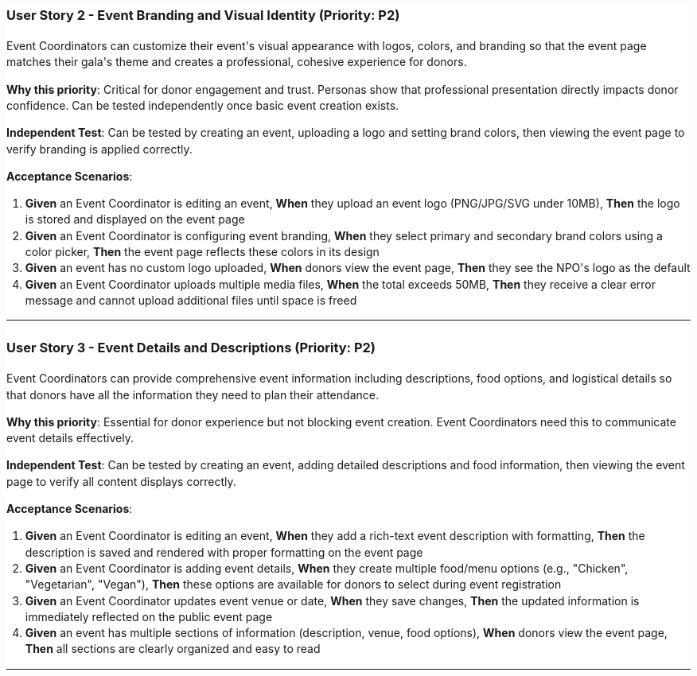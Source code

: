 
### User Story 2 - Event Branding and Visual Identity (Priority: P2)

Event Coordinators can customize their event's visual appearance with logos, colors, and branding so that the event page matches their gala's theme and creates a professional, cohesive experience for donors.

**Why this priority**: Critical for donor engagement and trust. Personas show that professional presentation directly impacts donor confidence. Can be tested independently once basic event creation exists.

**Independent Test**: Can be tested by creating an event, uploading a logo and setting brand colors, then viewing the event page to verify branding is applied correctly.

**Acceptance Scenarios**:

1. **Given** an Event Coordinator is editing an event, **When** they upload an event logo (PNG/JPG/SVG under 10MB), **Then** the logo is stored and displayed on the event page
2. **Given** an Event Coordinator is configuring event branding, **When** they select primary and secondary brand colors using a color picker, **Then** the event page reflects these colors in its design
3. **Given** an event has no custom logo uploaded, **When** donors view the event page, **Then** they see the NPO's logo as the default
4. **Given** an Event Coordinator uploads multiple media files, **When** the total exceeds 50MB, **Then** they receive a clear error message and cannot upload additional files until space is freed

---

### User Story 3 - Event Details and Descriptions (Priority: P2)

Event Coordinators can provide comprehensive event information including descriptions, food options, and logistical details so that donors have all the information they need to plan their attendance.

**Why this priority**: Essential for donor experience but not blocking event creation. Event Coordinators need this to communicate event details effectively.

**Independent Test**: Can be tested by creating an event, adding detailed descriptions and food information, then viewing the event page to verify all content displays correctly.

**Acceptance Scenarios**:

1. **Given** an Event Coordinator is editing an event, **When** they add a rich-text event description with formatting, **Then** the description is saved and rendered with proper formatting on the event page
2. **Given** an Event Coordinator is adding event details, **When** they create multiple food/menu options (e.g., "Chicken", "Vegetarian", "Vegan"), **Then** these options are available for donors to select during event registration
3. **Given** an Event Coordinator updates event venue or date, **When** they save changes, **Then** the updated information is immediately reflected on the public event page
4. **Given** an event has multiple sections of information (description, venue, food options), **When** donors view the event page, **Then** all sections are clearly organized and easy to read

---
